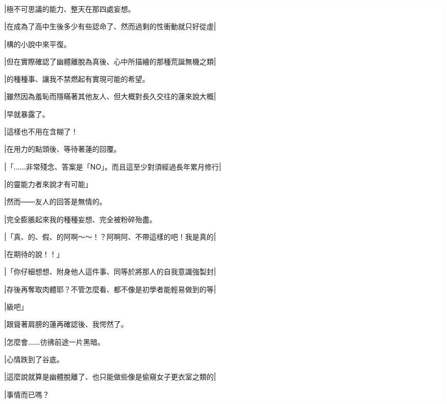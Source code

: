 |極不可思議的能力、整天在那四處妄想。

|在成為了高中生後多少有些認命了、然而過剩的性衝動就只好從虛|

|構的小說中來平復。

|但在實際確認了幽體離脫為真後、心中所描繪的那種荒誕無機之類|

|的種種事、讓我不禁燃起有實現可能的希望。

|雖然因為羞恥而隱瞞著其他友人、但大概對長久交往的蓮來說大概|

|早就暴露了。

|這樣也不用在含糊了！

|在用力的點頭後、等待著蓮的回覆。

|「……非常殘念、答案是「NO」。而且這至少對須經過長年累月修行|

|的靈能力者來說才有可能」

|然而――友人的回答是無情的。

|完全膨脹起來我的種種妄想、完全被粉碎殆盡。

|「真、的、假、的阿啊～～！？阿啊阿、不帶這樣的吧！我是真的|

|在期待的說！！」

|「你仔細想想、附身他人這件事、同等於將那人的自我意識強製封|

|存後再奪取肉體耶？不管怎麼看、都不像是初學者能輕易做到的等|

|級吧」

|跟聳著肩膀的蓮再確認後、我愕然了。

|怎麼會……彷彿前途一片黑暗。

|心情跌到了谷底。

|這麼說就算是幽體脫離了、也只能做些像是偷窺女子更衣室之類的|

|事情而已嗎？
